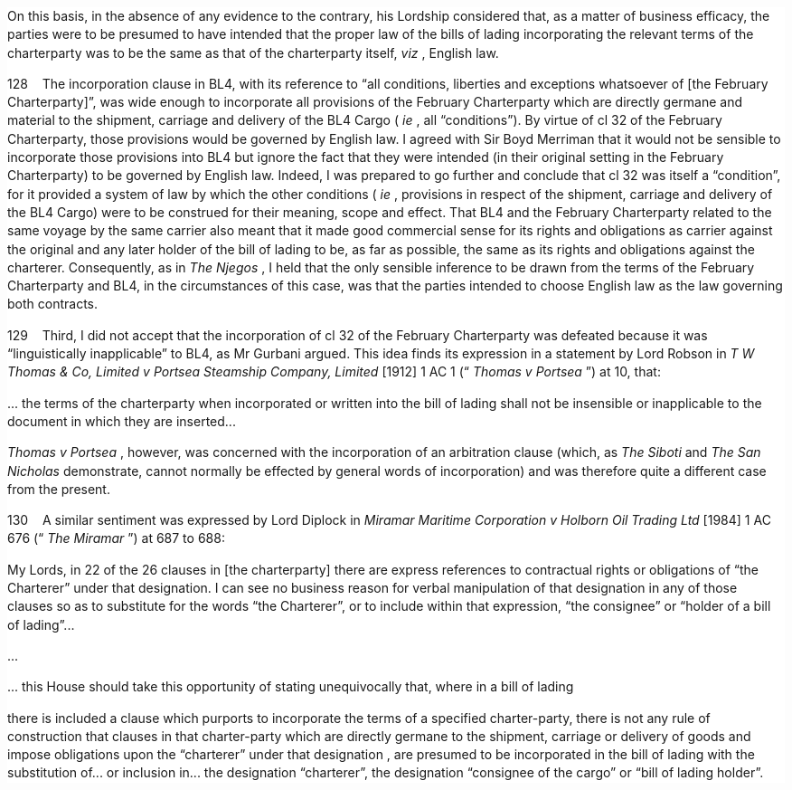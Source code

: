 On this basis, in the absence of any evidence to the contrary, his Lordship considered that, as a matter of business efficacy, the parties were to be presumed to have intended that the proper law of the bills of lading incorporating the relevant terms of the charterparty was to be the same as that of the charterparty itself, _viz_ , English law. 

128    The incorporation clause in BL4, with its reference to “all conditions, liberties and exceptions whatsoever of [the February Charterparty]”, was wide enough to incorporate all provisions of the February Charterparty which are directly germane and material to the shipment, carriage and delivery of the BL4 Cargo ( _ie_ , all “conditions”). By virtue of cl 32 of the February Charterparty, those provisions would be governed by English law. I agreed with Sir Boyd Merriman that it would not be sensible to incorporate those provisions into BL4 but ignore the fact that they were intended (in their original setting in the February Charterparty) to be governed by English law. Indeed, I was prepared to go further and conclude that cl 32 was itself a “condition”, for it provided a system of law by which the other conditions ( _ie_ , provisions in respect of the shipment, carriage and delivery of the BL4 Cargo) were to be construed for their meaning, scope and effect. That BL4 and the February Charterparty related to the same voyage by the same carrier also meant that it made good commercial sense for its rights and obligations as carrier against the original and any later holder of the bill of lading to be, as far as possible, the same as its rights and obligations against the charterer. Consequently, as in _The Njegos_ , I held that the only sensible inference to be drawn from the terms of the February Charterparty and BL4, in the circumstances of this case, was that the parties intended to choose English law as the law governing both contracts. 

129    Third, I did not accept that the incorporation of cl 32 of the February Charterparty was defeated because it was “linguistically inapplicable” to BL4, as Mr Gurbani argued. This idea finds its expression in a statement by Lord Robson in _T W Thomas & Co, Limited v Portsea Steamship Company, Limited_ [1912] 1 AC 1 (“ _Thomas v Portsea_ ”) at 10, that: 

 ... the terms of the charterparty when incorporated or written into the bill of lading shall not be insensible or inapplicable to the document in which they are inserted... 

_Thomas v Portsea_ , however, was concerned with the incorporation of an arbitration clause (which, as _The Siboti_ and _The San Nicholas_ demonstrate, cannot normally be effected by general words of incorporation) and was therefore quite a different case from the present. 

130    A similar sentiment was expressed by Lord Diplock in _Miramar Maritime Corporation v Holborn Oil Trading Ltd_ [1984] 1 AC 676 (“ _The Miramar_ ”) at 687 to 688: 

 My Lords, in 22 of the 26 clauses in [the charterparty] there are express references to contractual rights or obligations of “the Charterer” under that designation. I can see no business reason for verbal manipulation of that designation in any of those clauses so as to substitute for the words “the Charterer”, or to include within that expression, “the consignee” or “holder of a bill of lading”... 

 ... 

 ... this House should take this opportunity of stating unequivocally that, where in a bill of lading 


 there is included a clause which purports to incorporate the terms of a specified charter-party, there is not any rule of construction that clauses in that charter-party which are directly germane to the shipment, carriage or delivery of goods and impose obligations upon the “charterer” under that designation , are presumed to be incorporated in the bill of lading with the substitution of... or inclusion in... the designation “charterer”, the designation “consignee of the cargo” or “bill of lading holder”. 
